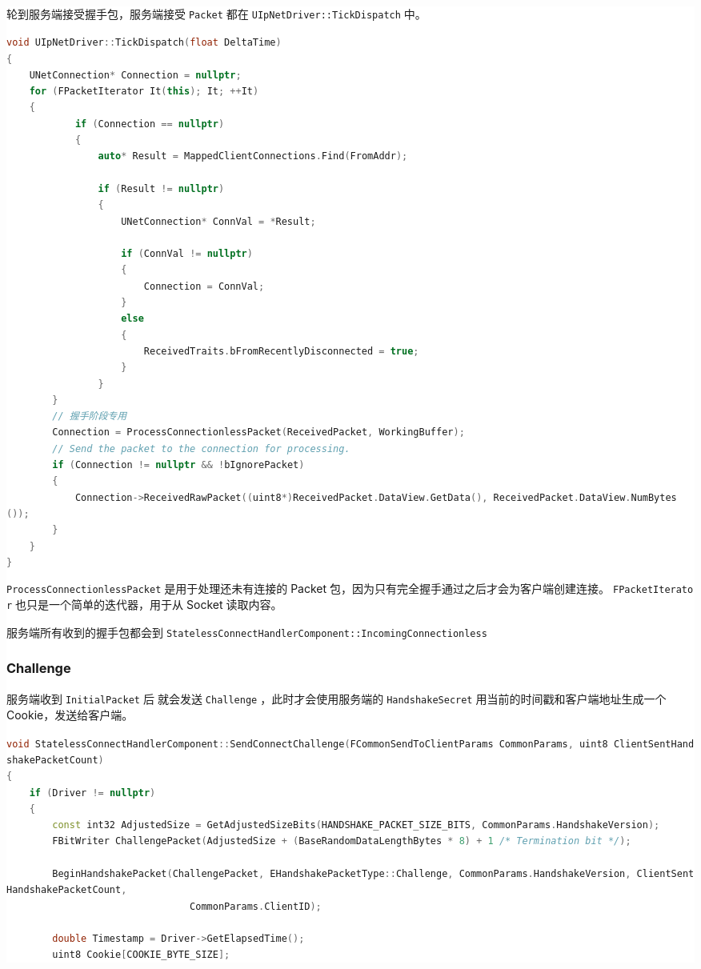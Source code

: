 轮到服务端接受握手包，服务端接受 `Packet` 都在 `UIpNetDriver::TickDispatch` 中。

```cpp
void UIpNetDriver::TickDispatch(float DeltaTime)
{
    UNetConnection* Connection = nullptr;
    for (FPacketIterator It(this); It; ++It)
    {
            if (Connection == nullptr)
            {
                auto* Result = MappedClientConnections.Find(FromAddr);
            
                if (Result != nullptr)
                {
                    UNetConnection* ConnVal = *Result;
            
                    if (ConnVal != nullptr)
                    {
                        Connection = ConnVal;
                    }
                    else
                    {
                        ReceivedTraits.bFromRecentlyDisconnected = true;
                    }
                }
        }
        // 握手阶段专用
        Connection = ProcessConnectionlessPacket(ReceivedPacket, WorkingBuffer);
        // Send the packet to the connection for processing.
        if (Connection != nullptr && !bIgnorePacket)
        {
            Connection->ReceivedRawPacket((uint8*)ReceivedPacket.DataView.GetData(), ReceivedPacket.DataView.NumBytes());
        }
    }
}
```

`ProcessConnectionlessPacket` 是用于处理还未有连接的 Packet 包，因为只有完全握手通过之后才会为客户端创建连接。 `FPacketIterator` 也只是一个简单的迭代器，用于从 Socket 读取内容。

服务端所有收到的握手包都会到 `StatelessConnectHandlerComponent::IncomingConnectionless` 

### Challenge

服务端收到 `InitialPacket` 后 就会发送 `Challenge` ，此时才会使用服务端的 `HandshakeSecret` 用当前的时间戳和客户端地址生成一个 Cookie，发送给客户端。

```cpp
void StatelessConnectHandlerComponent::SendConnectChallenge(FCommonSendToClientParams CommonParams, uint8 ClientSentHandshakePacketCount)
{
    if (Driver != nullptr)
    {
        const int32 AdjustedSize = GetAdjustedSizeBits(HANDSHAKE_PACKET_SIZE_BITS, CommonParams.HandshakeVersion);
        FBitWriter ChallengePacket(AdjustedSize + (BaseRandomDataLengthBytes * 8) + 1 /* Termination bit */);

        BeginHandshakePacket(ChallengePacket, EHandshakePacketType::Challenge, CommonParams.HandshakeVersion, ClientSentHandshakePacketCount,
                                CommonParams.ClientID);

        double Timestamp = Driver->GetElapsedTime();
        uint8 Cookie[COOKIE_BYTE_SIZE];

```